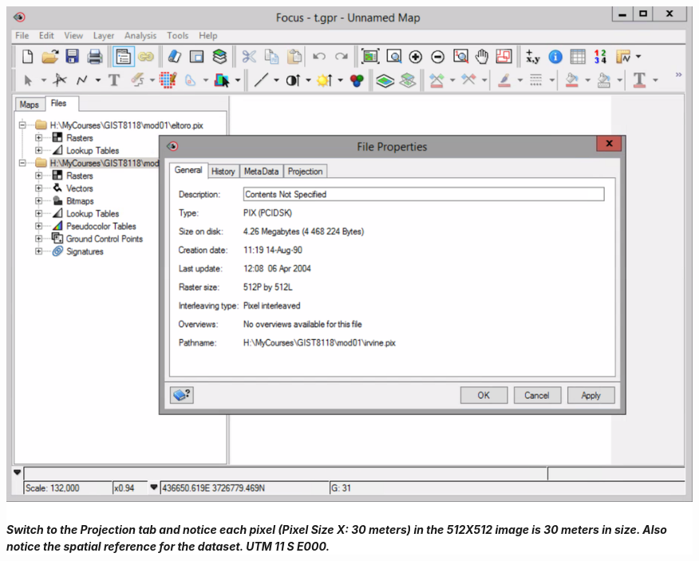 ![](./img/mod01-b-29.png)

##### Switch to the Projection tab and notice each pixel (Pixel Size X: 30 meters) in the 512X512 image is 30 meters in size. Also notice the spatial reference for the dataset. UTM 11 S E000.
